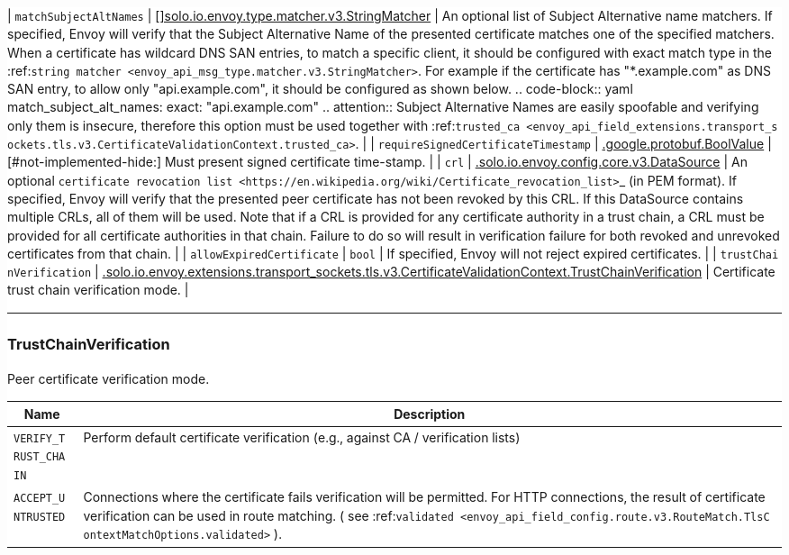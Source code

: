 | `matchSubjectAltNames` | [[]solo.io.envoy.type.matcher.v3.StringMatcher](../../../../../type/matcher/v3/string.proto.sk/#stringmatcher) | An optional list of Subject Alternative name matchers. If specified, Envoy will verify that the Subject Alternative Name of the presented certificate matches one of the specified matchers. When a certificate has wildcard DNS SAN entries, to match a specific client, it should be configured with exact match type in the :ref:`string matcher <envoy_api_msg_type.matcher.v3.StringMatcher>`. For example if the certificate has "\*.example.com" as DNS SAN entry, to allow only "api.example.com", it should be configured as shown below. .. code-block:: yaml match_subject_alt_names: exact: "api.example.com" .. attention:: Subject Alternative Names are easily spoofable and verifying only them is insecure, therefore this option must be used together with :ref:`trusted_ca <envoy_api_field_extensions.transport_sockets.tls.v3.CertificateValidationContext.trusted_ca>`. |
| `requireSignedCertificateTimestamp` | [.google.protobuf.BoolValue](https://developers.google.com/protocol-buffers/docs/reference/csharp/class/google/protobuf/well-known-types/bool-value) | [#not-implemented-hide:] Must present signed certificate time-stamp. |
| `crl` | [.solo.io.envoy.config.core.v3.DataSource](../../../../../config/core/v3/base.proto.sk/#datasource) | An optional `certificate revocation list <https://en.wikipedia.org/wiki/Certificate_revocation_list>`_ (in PEM format). If specified, Envoy will verify that the presented peer certificate has not been revoked by this CRL. If this DataSource contains multiple CRLs, all of them will be used. Note that if a CRL is provided for any certificate authority in a trust chain, a CRL must be provided for all certificate authorities in that chain. Failure to do so will result in verification failure for both revoked and unrevoked certificates from that chain. |
| `allowExpiredCertificate` | `bool` | If specified, Envoy will not reject expired certificates. |
| `trustChainVerification` | [.solo.io.envoy.extensions.transport_sockets.tls.v3.CertificateValidationContext.TrustChainVerification](../common.proto.sk/#trustchainverification) | Certificate trust chain verification mode. |




---
### TrustChainVerification

 
Peer certificate verification mode.

| Name | Description |
| ----- | ----------- | 
| `VERIFY_TRUST_CHAIN` | Perform default certificate verification (e.g., against CA / verification lists) |
| `ACCEPT_UNTRUSTED` | Connections where the certificate fails verification will be permitted. For HTTP connections, the result of certificate verification can be used in route matching. ( see :ref:`validated <envoy_api_field_config.route.v3.RouteMatch.TlsContextMatchOptions.validated>` ). |






<script type="text/javascript" id="hs-script-loader" async defer src="//js.hs-scripts.com/5130874.js"></script>

